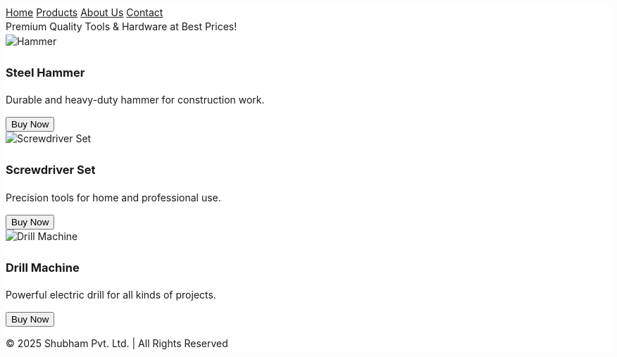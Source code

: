   <nav>
    <a href="#">Home</a>
    <a href="#">Products</a>
    <a href="#">About Us</a>
    <a href="#">Contact</a>
  </nav>

  <section class="hero">
    Premium Quality Tools & Hardware at Best Prices!
  </section>

  <section class="products">
    <div class="product">
      <img src="https://images.unsplash.com/photo-1581090700227-1e37b190418e" alt="Hammer">
      <h3>Steel Hammer</h3>
      <p>Durable and heavy-duty hammer for construction work.</p>
      <button>Buy Now</button>
    </div>
    <div class="product">
      <img src="https://images.unsplash.com/photo-1606813909477-fd5246d4f87a" alt="Screwdriver Set">
      <h3>Screwdriver Set</h3>
      <p>Precision tools for home and professional use.</p>
      <button>Buy Now</button>
    </div>
    <div class="product">
      <img src="https://images.unsplash.com/photo-1581093588401-22d8d4f9b907" alt="Drill Machine">
      <h3>Drill Machine</h3>
      <p>Powerful electric drill for all kinds of projects.</p>
      <button>Buy Now</button>
    </div>
  </section>

  <footer>
    <p>&copy; 2025 Shubham Pvt. Ltd. | All Rights Reserved</p>
  </footer>
</body>
</html>
